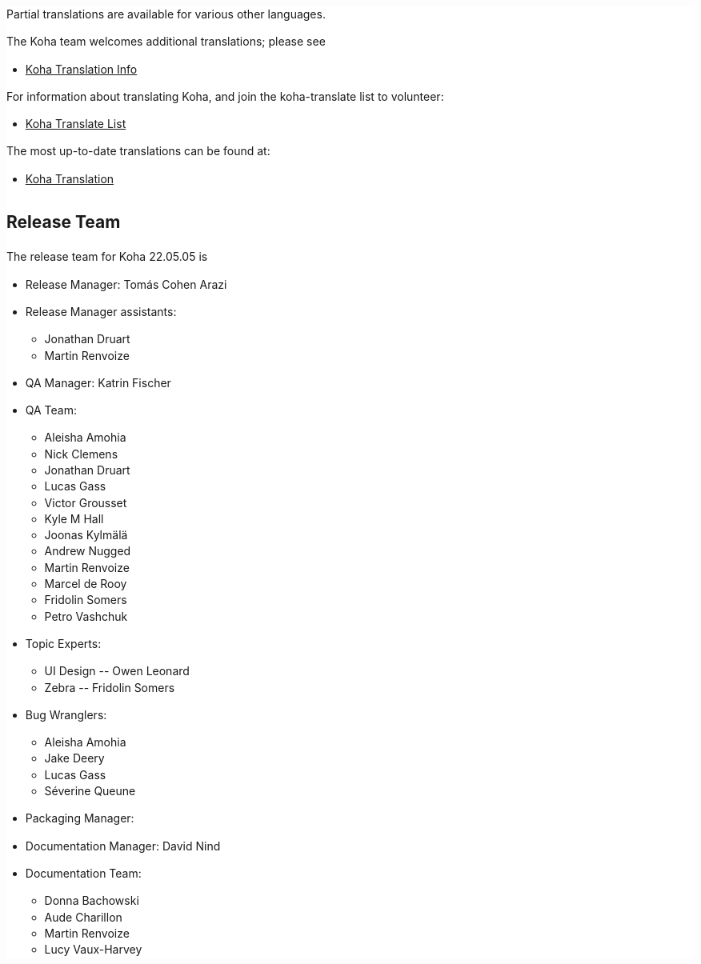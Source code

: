 Partial translations are available for various other languages.

The Koha team welcomes additional translations; please see

- [Koha Translation Info](http://wiki.koha-community.org/wiki/Translating_Koha)

For information about translating Koha, and join the koha-translate 
list to volunteer:

- [Koha Translate List](http://lists.koha-community.org/cgi-bin/mailman/listinfo/koha-translate)

The most up-to-date translations can be found at:

- [Koha Translation](http://translate.koha-community.org/)

## Release Team

The release team for Koha 22.05.05 is


- Release Manager: Tomás Cohen Arazi

- Release Manager assistants:
  - Jonathan Druart
  - Martin Renvoize

- QA Manager: Katrin Fischer

- QA Team:
  - Aleisha Amohia
  - Nick Clemens
  - Jonathan Druart
  - Lucas Gass
  - Victor Grousset
  - Kyle M Hall
  - Joonas Kylmälä
  - Andrew Nugged
  - Martin Renvoize
  - Marcel de Rooy
  - Fridolin Somers
  - Petro Vashchuk

- Topic Experts:
  - UI Design -- Owen Leonard
  - Zebra -- Fridolin Somers

- Bug Wranglers:
  - Aleisha Amohia
  - Jake Deery
  - Lucas Gass
  - Séverine Queune

- Packaging Manager: 


- Documentation Manager: David Nind


- Documentation Team:
  - Donna Bachowski
  - Aude Charillon
  - Martin Renvoize
  - Lucy Vaux-Harvey
